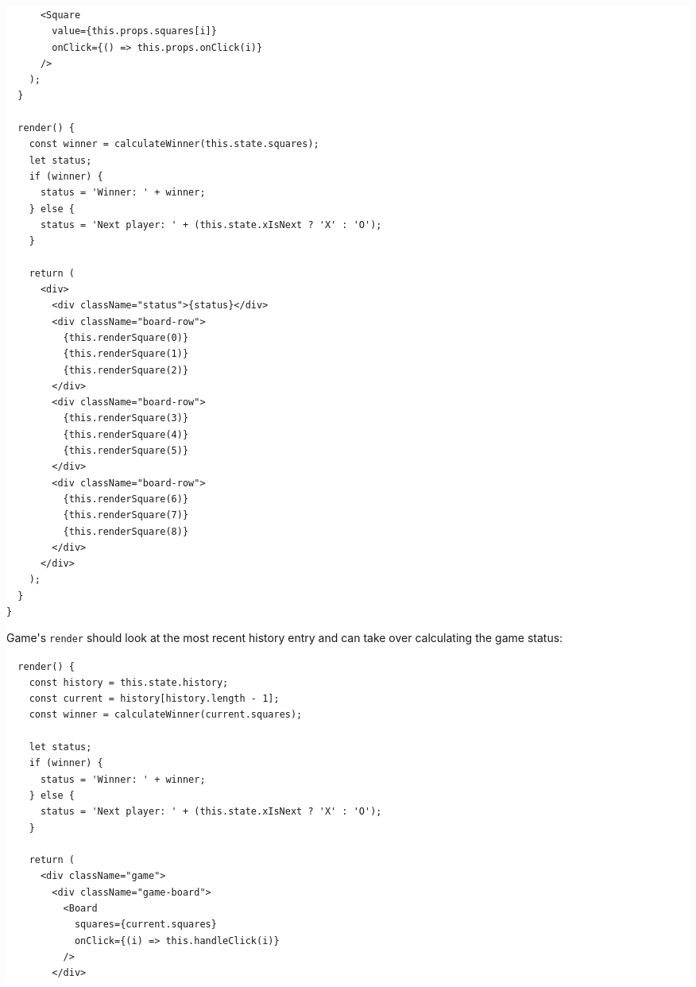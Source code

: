 ```javascript{17,18}
      <Square
        value={this.props.squares[i]}
        onClick={() => this.props.onClick(i)}
      />
    );
  }

  render() {
    const winner = calculateWinner(this.state.squares);
    let status;
    if (winner) {
      status = 'Winner: ' + winner;
    } else {
      status = 'Next player: ' + (this.state.xIsNext ? 'X' : 'O');
    }

    return (
      <div>
        <div className="status">{status}</div>
        <div className="board-row">
          {this.renderSquare(0)}
          {this.renderSquare(1)}
          {this.renderSquare(2)}
        </div>
        <div className="board-row">
          {this.renderSquare(3)}
          {this.renderSquare(4)}
          {this.renderSquare(5)}
        </div>
        <div className="board-row">
          {this.renderSquare(6)}
          {this.renderSquare(7)}
          {this.renderSquare(8)}
        </div>
      </div>
    );
  }
}
```

Game's `render` should look at the most recent history entry and can take over calculating the game status:

```javascript{2-11,16-19,22}
  render() {
    const history = this.state.history;
    const current = history[history.length - 1];
    const winner = calculateWinner(current.squares);

    let status;
    if (winner) {
      status = 'Winner: ' + winner;
    } else {
      status = 'Next player: ' + (this.state.xIsNext ? 'X' : 'O');
    }

    return (
      <div className="game">
        <div className="game-board">
          <Board
            squares={current.squares}
            onClick={(i) => this.handleClick(i)}
          />
        </div>
```